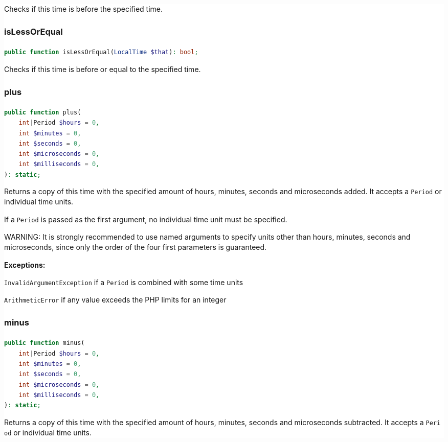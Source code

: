 Checks if this time is before the specified time.


### isLessOrEqual

```php
public function isLessOrEqual(LocalTime $that): bool;
```

Checks if this time is before or equal to the specified time.


### plus

```php
public function plus(
    int|Period $hours = 0,
    int $minutes = 0,
    int $seconds = 0,
    int $microseconds = 0,
    int $milliseconds = 0,
): static;
```

Returns a copy of this time with the specified amount of hours,
minutes, seconds and microseconds added. It accepts a `Period`
or individual time units.

If a `Period` is passed as the first argument, no individual
time unit must be specified.

WARNING: It is strongly recommended to use named arguments to
specify units other than hours, minutes, seconds and
microseconds, since only the order of the four first parameters
is guaranteed.

**Exceptions:**

`InvalidArgumentException` if a `Period` is combined with some time units

`ArithmeticError` if any value exceeds the PHP limits for an integer


### minus

```php
public function minus(
    int|Period $hours = 0,
    int $minutes = 0,
    int $seconds = 0,
    int $microseconds = 0,
    int $milliseconds = 0,
): static;
```

Returns a copy of this time with the specified amount of hours,
minutes, seconds and microseconds subtracted. It accepts a
`Period` or individual time units.
